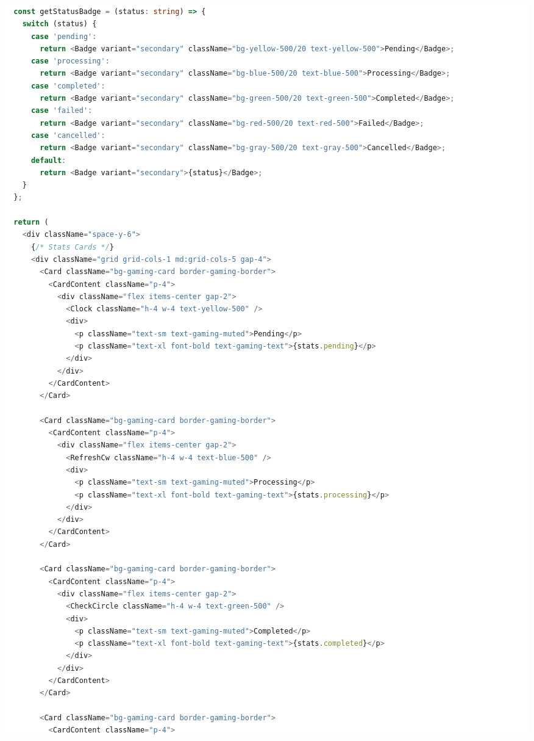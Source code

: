 ```typescript
  const getStatusBadge = (status: string) => {
    switch (status) {
      case 'pending':
        return <Badge variant="secondary" className="bg-yellow-500/20 text-yellow-500">Pending</Badge>;
      case 'processing':
        return <Badge variant="secondary" className="bg-blue-500/20 text-blue-500">Processing</Badge>;
      case 'completed':
        return <Badge variant="secondary" className="bg-green-500/20 text-green-500">Completed</Badge>;
      case 'failed':
        return <Badge variant="secondary" className="bg-red-500/20 text-red-500">Failed</Badge>;
      case 'cancelled':
        return <Badge variant="secondary" className="bg-gray-500/20 text-gray-500">Cancelled</Badge>;
      default:
        return <Badge variant="secondary">{status}</Badge>;
    }
  };

  return (
    <div className="space-y-6">
      {/* Stats Cards */}
      <div className="grid grid-cols-1 md:grid-cols-5 gap-4">
        <Card className="bg-gaming-card border-gaming-border">
          <CardContent className="p-4">
            <div className="flex items-center gap-2">
              <Clock className="h-4 w-4 text-yellow-500" />
              <div>
                <p className="text-sm text-gaming-muted">Pending</p>
                <p className="text-xl font-bold text-gaming-text">{stats.pending}</p>
              </div>
            </div>
          </CardContent>
        </Card>

        <Card className="bg-gaming-card border-gaming-border">
          <CardContent className="p-4">
            <div className="flex items-center gap-2">
              <RefreshCw className="h-4 w-4 text-blue-500" />
              <div>
                <p className="text-sm text-gaming-muted">Processing</p>
                <p className="text-xl font-bold text-gaming-text">{stats.processing}</p>
              </div>
            </div>
          </CardContent>
        </Card>

        <Card className="bg-gaming-card border-gaming-border">
          <CardContent className="p-4">
            <div className="flex items-center gap-2">
              <CheckCircle className="h-4 w-4 text-green-500" />
              <div>
                <p className="text-sm text-gaming-muted">Completed</p>
                <p className="text-xl font-bold text-gaming-text">{stats.completed}</p>
              </div>
            </div>
          </CardContent>
        </Card>

        <Card className="bg-gaming-card border-gaming-border">
          <CardContent className="p-4">
```